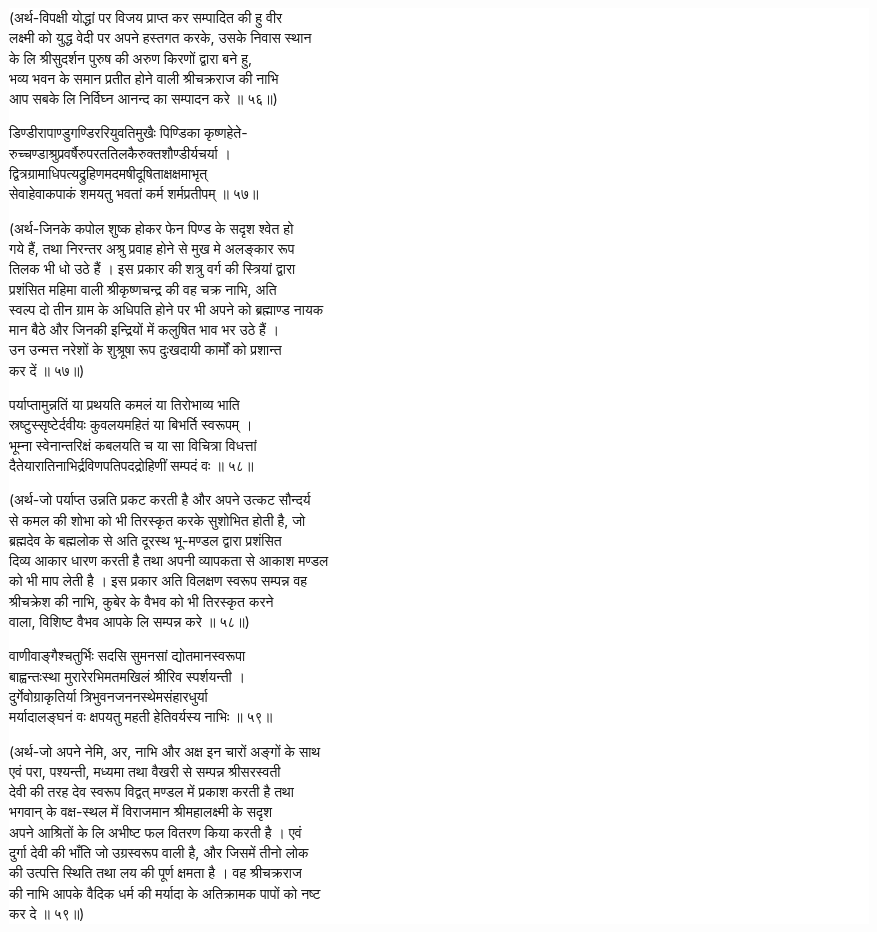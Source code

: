 (अर्थ-विपक्षी योद्धां पर विजय प्राप्त कर सम्पादित की हु वीर  
लक्ष्मी को युद्ध वेदी पर अपने हस्तगत करके, उसके निवास स्थान  
के लि श्रीसुदर्शन पुरुष की अरुण किरणों द्वारा बने हु,  
 भव्य भवन के समान प्रतीत होने वाली श्रीचक्रराज की नाभि  
आप सबके लि निर्विघ्न आनन्द का सम्पादन करे ॥ ५६॥)  
  
डिण्डीरापाण्डुगण्डिररियुवतिमुखैः पिण्डिका कृष्णहेते-  
रुच्चण्डाश्रुप्रवर्षैरुपरततिलकैरुक्तशौण्डीर्यचर्या ।  
द्वित्रग्रामाधिपत्यद्रुहिणमदमषीदूषिताक्षक्षमाभृत्  
सेवाहेवाकपाकं शमयतु भवतां कर्म शर्मप्रतीपम् ॥ ५७॥  
  
(अर्थ-जिनके कपोल शुष्क होकर फेन पिण्ड के सदृश श्वेत हो  
गये हैं, तथा निरन्तर अश्रु प्रवाह होने से मुख मे अलङ्कार रूप  
तिलक भी धो उठे हैं । इस प्रकार की शत्रु वर्ग की स्त्रियां द्वारा  
प्रशंसित महिमा वाली श्रीकृष्णचन्द्र की वह चक्र नाभि, अति  
स्वल्प दो तीन ग्राम के अधिपति होने पर भी अपने को ब्रह्माण्ड नायक  
मान बैठे और जिनकी इन्द्रियों में कलुषित भाव भर उठे हैं ।  
उन उन्मत्त नरेशों के शुश्रूषा रूप दुःखदायी कार्मों को प्रशान्त  
कर दें ॥ ५७॥)  
  
पर्याप्तामुन्नतिं या प्रथयति कमलं या तिरोभाव्य भाति  
स्रष्टुस्सृष्टेर्दवीयः कुवलयमहितं या बिभर्ति स्वरूपम् ।  
भूम्ना स्वेनान्तरिक्षं कबलयति च या सा विचित्रा विधत्तां  
दैतेयारातिनाभिर्द्रविणपतिपदद्रोहिणीं सम्पदं वः ॥ ५८॥  
  
(अर्थ-जो पर्याप्त उन्नति प्रकट करती है और अपने उत्कट सौन्दर्य  
से कमल की शोभा को भी तिरस्कृत करके सुशोभित होती है, जो  
ब्रह्मदेव के बह्मलोक से अति दूरस्थ भू-मण्डल द्वारा प्रशंसित  
दिव्य आकार धारण करती है तथा अपनी व्यापकता से आकाश मण्डल  
को भी माप लेती है । इस प्रकार अति विलक्षण स्वरूप सम्पन्न वह  
श्रीचक्रेश की नाभि, कुबेर के वैभव को भी तिरस्कृत करने  
वाला, विशिष्ट वैभव आपके लि सम्पन्न करे ॥ ५८॥)  
  
वाणीवाङ्गैश्चतुर्भिः सदसि सुमनसां द्योतमानस्वरूपा  
बाह्वन्तःस्था मुरारेरभिमतमखिलं श्रीरिव स्पर्शयन्ती ।  
दुर्गेवोग्राकृतिर्या त्रिभुवनजननस्थेमसंहारधुर्या  
मर्यादालङ्घनं वः क्षपयतु महती हेतिवर्यस्य नाभिः ॥ ५९॥  
  
(अर्थ-जो अपने नेमि, अर, नाभि और अक्ष इन चारों अङ्गों के साथ  
एवं परा, पश्यन्ती, मध्यमा तथा वैखरी से सम्पन्न श्रीसरस्वती  
देवी की तरह देव स्वरूप विद्वत् मण्डल में प्रकाश करती है तथा  
भगवान् के वक्ष-स्थल में विराजमान श्रीमहालक्ष्मी के सदृश  
अपने आश्रितों के लि अभीष्ट फल वितरण किया करती है । एवं  
दुर्गा देवी की भाँति जो उग्रस्वरूप वाली है, और जिसमें तीनो लोक  
की उत्पत्ति स्थिति तथा लय की पूर्ण क्षमता है । वह श्रीचक्रराज  
की नाभि आपके वैदिक धर्म की मर्यादा के अतिक्रामक पापों को नष्ट  
कर दे ॥ ५९॥)  
  
